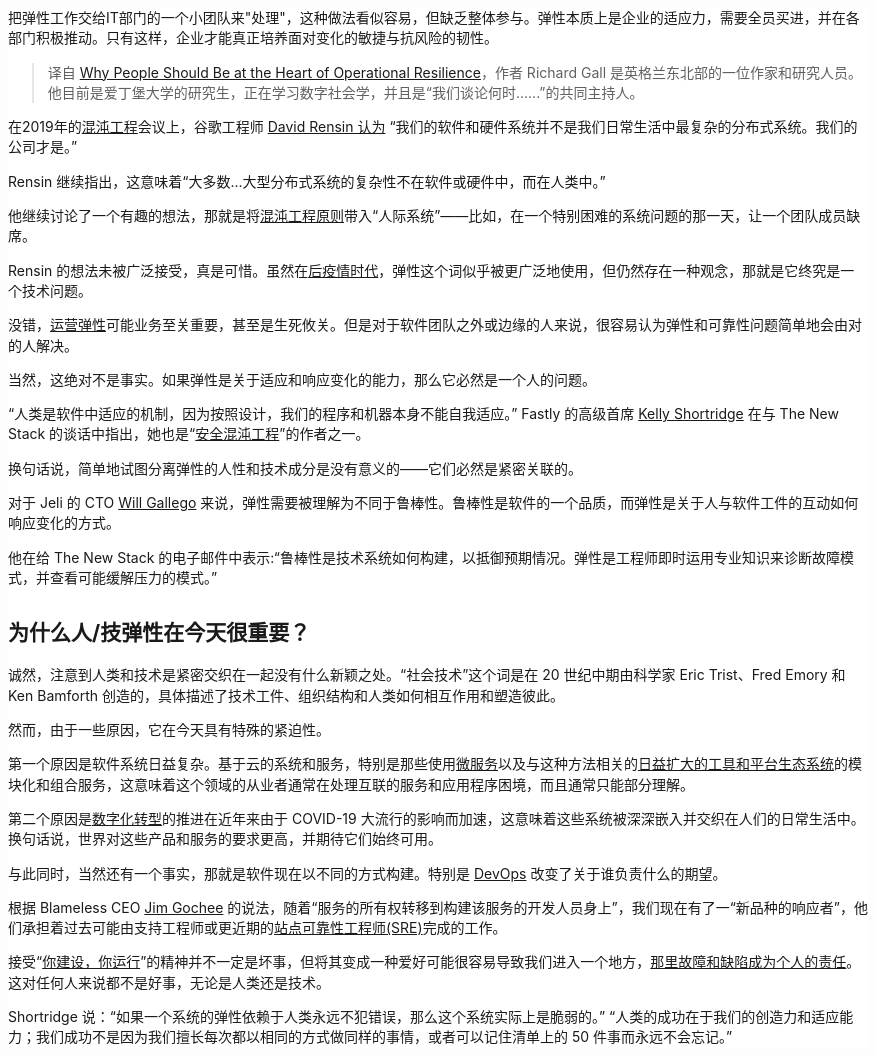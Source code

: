 

把弹性工作交给IT部门的一个小团队来"处理"，这种做法看似容易，但缺乏整体参与。弹性本质上是企业的适应力，需要全员买进，并在各部门积极推动。只有这样，企业才能真正培养面对变化的敏捷与抗风险的韧性。

> 译自 [Why People Should Be at the Heart of Operational Resilience](https://thenewstack.io/why-people-should-be-at-the-heart-of-operational-resilience/)，作者 Richard Gall 是英格兰东北部的一位作家和研究人员。他目前是爱丁堡大学的研究生，正在学习数字社会学，并且是“我们谈论何时......”的共同主持人。

在2019年的[混沌工程](https://thenewstack.io/how-capital-one-performs-chaos-engineering-in-production/)会议上，谷歌工程师 [David Rensin 认为](https://www.gremlin.com/blog/dave-rensin-chaos-engineering-for-people-systems-chaos-conf-2019/) “我们的软件和硬件系统并不是我们日常生活中最复杂的分布式系统。我们的公司才是。”

Rensin 继续指出，这意味着“大多数...大型分布式系统的复杂性不在软件或硬件中，而在人类中。”

他继续讨论了一个有趣的想法，那就是将[混沌工程原则](https://thenewstack.io/chaos-engineering-business-value/)带入“人际系统”——比如，在一个特别困难的系统问题的那一天，让一个团队成员缺席。

Rensin 的想法未被广泛接受，真是可惜。虽然在[后疫情时代](https://thenewstack.io/the-new-stack-context-stress-resilience-and-the-network-effects-of-covid-19/)，弹性这个词似乎被更广泛地使用，但仍然存在一种观念，那就是它终究是一个技术问题。

没错，[运营弹性](https://thenewstack.io/what-is-operational-resilience/)可能业务至关重要，甚至是生死攸关。但是对于软件团队之外或边缘的人来说，很容易认为弹性和可靠性问题简单地会由对的人解决。

当然，这绝对不是事实。如果弹性是关于适应和响应变化的能力，那么它必然是一个人的问题。

“人类是软件中适应的机制，因为按照设计，我们的程序和机器本身不能自我适应。” Fastly 的高级首席 [Kelly Shortridge](https://www.linkedin.com/in/kellyshortridge/) 在与 The New Stack 的谈话中指出，她也是“[安全混沌工程](https://www.securitychaoseng.com/)”的作者之一。

换句话说，简单地试图分离弹性的人性和技术成分是没有意义的——它们必然是紧密关联的。

对于 Jeli 的 CTO [Will Gallego](https://www.linkedin.com/in/wcgallego/) 来说，弹性需要被理解为不同于鲁棒性。鲁棒性是软件的一个品质，而弹性是关于人与软件工件的互动如何响应变化的方式。

他在给 The New Stack 的电子邮件中表示:“鲁棒性是技术系统如何构建，以抵御预期情况。弹性是工程师即时运用专业知识来诊断故障模式，并查看可能缓解压力的模式。”

## 为什么人/技弹性在今天很重要？

诚然，注意到人类和技术是紧密交织在一起没有什么新颖之处。“社会技术”这个词是在 20 世纪中期由科学家 Eric Trist、Fred Emory 和 Ken Bamforth 创造的，具体描述了技术工件、组织结构和人类如何相互作用和塑造彼此。

然而，由于一些原因，它在今天具有特殊的紧迫性。

第一个原因是软件系统日益复杂。基于云的系统和服务，特别是那些使用[微服务](https://thenewstack.io/microservices/)以及与这种方法相关的[日益扩大的工具和平台生态系统](https://thenewstack.io/cloud-native/)的模块化和组合服务，这意味着这个领域的从业者通常在处理互联的服务和应用程序困境，而且通常只能部分理解。

第二个原因是[数字化转型](https://thenewstack.io/cloud-native-users-struggle-to-achieve-benefits-report-says/)的推进在近年来由于 COVID-19 大流行的影响而加速，这意味着这些系统被深深嵌入并交织在人们的日常生活中。换句话说，世界对这些产品和服务的要求更高，并期待它们始终可用。

与此同时，当然还有一个事实，那就是软件现在以不同的方式构建。特别是 [DevOps](https://thenewstack.io/devops/) 改变了关于谁负责什么的期望。

根据 Blameless CEO [Jim Gochee](https://www.linkedin.com/in/jimgochee/) 的说法，随着“服务的所有权转移到构建该服务的开发人员身上”，我们现在有了一“新品种的响应者”，他们承担着过去可能由支持工程师或更近期的[站点可靠性工程师(SRE)](https://thenewstack.io/practical-guidance-for-first-time-site-reliability-engineers/)完成的工作。

接受“[你建设，你运行](https://thenewstack.io/whats-platform-engineering-and-how-does-it-support-devops/)”的精神并不一定是坏事，但将其变成一种爱好可能很容易导致我们进入一个地方，[那里故障和缺陷成为个人的责任](https://thenewstack.io/the-need-to-decouple-human-error-from-incident-response/)。这对任何人来说都不是好事，无论是人类还是技术。

Shortridge 说：“如果一个系统的弹性依赖于人类永远不犯错误，那么这个系统实际上是脆弱的。” “人类的成功在于我们的创造力和适应能力；我们成功不是因为我们擅长每次都以相同的方式做同样的事情，或者可以记住清单上的 50 件事而永远不会忘记。”
